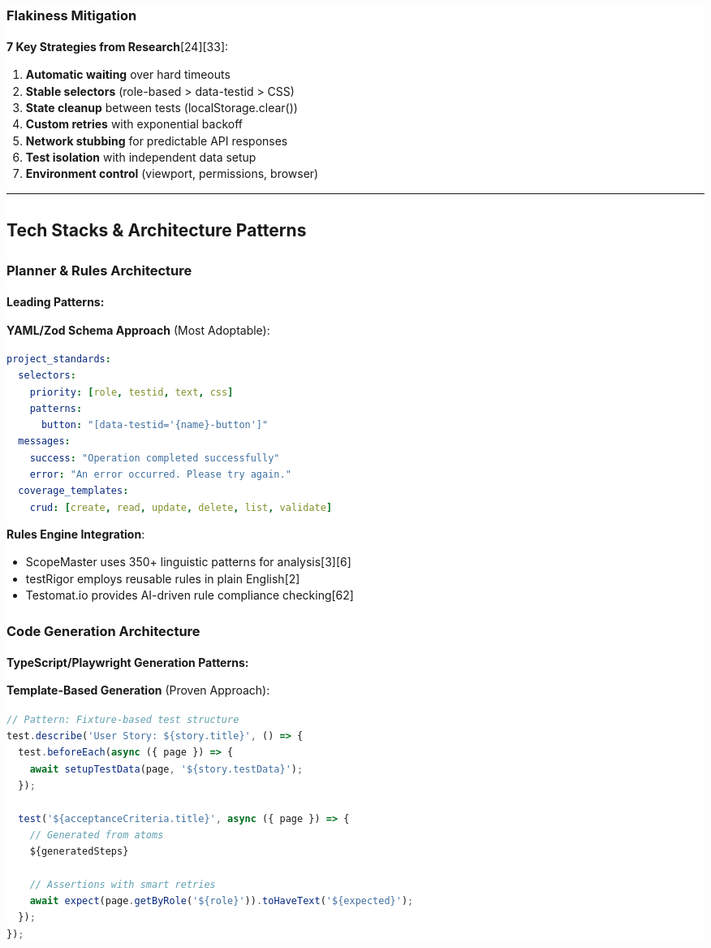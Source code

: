 ### Flakiness Mitigation

**7 Key Strategies from Research**[24][33]:
1. **Automatic waiting** over hard timeouts
2. **Stable selectors** (role-based > data-testid > CSS)
3. **State cleanup** between tests (localStorage.clear())
4. **Custom retries** with exponential backoff
5. **Network stubbing** for predictable API responses
6. **Test isolation** with independent data setup
7. **Environment control** (viewport, permissions, browser)

---

## Tech Stacks & Architecture Patterns

### Planner & Rules Architecture

**Leading Patterns:**

**YAML/Zod Schema Approach** (Most Adoptable):
```yaml
project_standards:
  selectors:
    priority: [role, testid, text, css]
    patterns:
      button: "[data-testid='{name}-button']"
  messages:
    success: "Operation completed successfully"
    error: "An error occurred. Please try again."
  coverage_templates:
    crud: [create, read, update, delete, list, validate]
```

**Rules Engine Integration**:
- ScopeMaster uses 350+ linguistic patterns for analysis[3][6]
- testRigor employs reusable rules in plain English[2]
- Testomat.io provides AI-driven rule compliance checking[62]

### Code Generation Architecture

**TypeScript/Playwright Generation Patterns:**

**Template-Based Generation** (Proven Approach):
```typescript
// Pattern: Fixture-based test structure
test.describe('User Story: ${story.title}', () => {
  test.beforeEach(async ({ page }) => {
    await setupTestData(page, '${story.testData}');
  });
  
  test('${acceptanceCriteria.title}', async ({ page }) => {
    // Generated from atoms
    ${generatedSteps}
    
    // Assertions with smart retries
    await expect(page.getByRole('${role}')).toHaveText('${expected}');
  });
});
```
